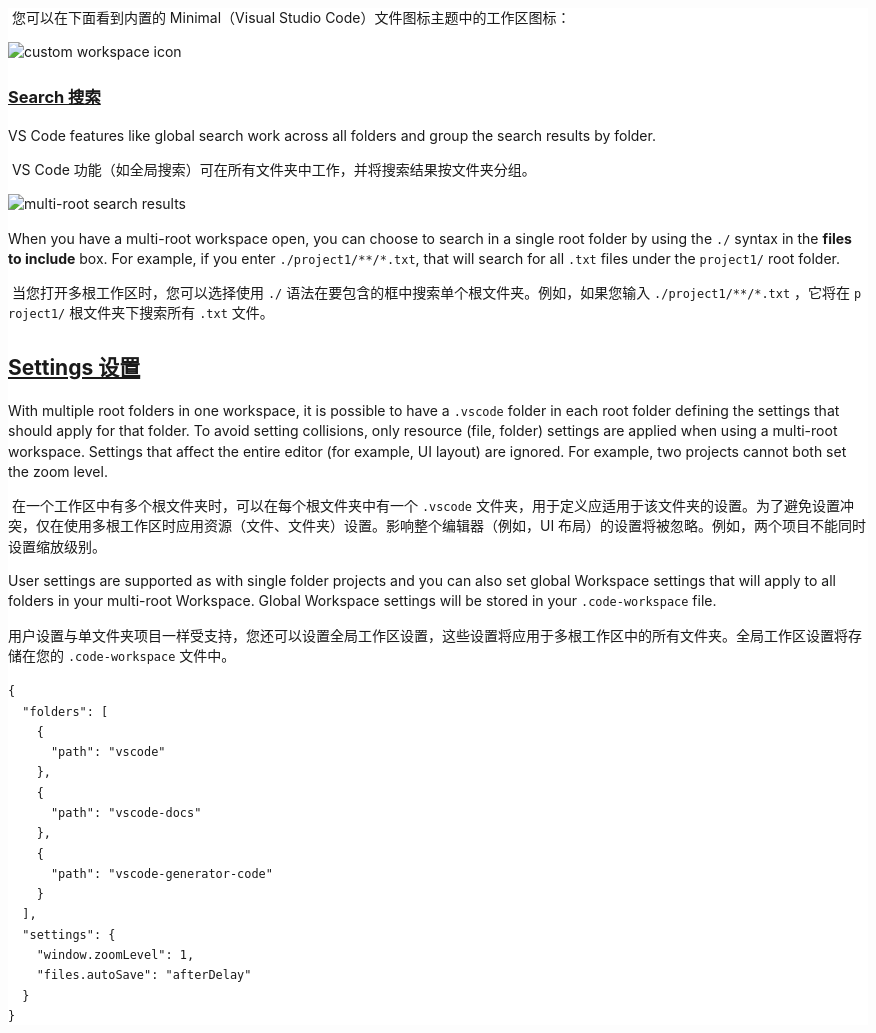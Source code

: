 ​​	您可以在下面看到内置的 Minimal（Visual Studio Code）文件图标主题中的工作区图标：

![custom workspace icon](https://code.visualstudio.com/assets/docs/editor/multi-root-workspaces/workspace-icon.png)

### [Search 搜索](https://code.visualstudio.com/docs/editor/multi-root-workspaces#_search)

VS Code features like global search work across all folders and group the search results by folder.

​​	VS Code 功能（如全局搜索）可在所有文件夹中工作，并将搜索结果按文件夹分组。

![multi-root search results](https://code.visualstudio.com/assets/docs/editor/multi-root-workspaces/search.png)

When you have a multi-root workspace open, you can choose to search in a single root folder by using the `./` syntax in the **files to include** box. For example, if you enter `./project1/**/*.txt`, that will search for all `.txt` files under the `project1/` root folder.

​​	当您打开多根工作区时，您可以选择使用 `./` 语法在要包含的框中搜索单个根文件夹。例如，如果您输入 `./project1/**/*.txt` ，它将在 `project1/` 根文件夹下搜索所有 `.txt` 文件。

## [Settings 设置](https://code.visualstudio.com/docs/editor/multi-root-workspaces#_settings)

With multiple root folders in one workspace, it is possible to have a `.vscode` folder in each root folder defining the settings that should apply for that folder. To avoid setting collisions, only resource (file, folder) settings are applied when using a multi-root workspace. Settings that affect the entire editor (for example, UI layout) are ignored. For example, two projects cannot both set the zoom level.

​​	在一个工作区中有多个根文件夹时，可以在每个根文件夹中有一个 `.vscode` 文件夹，用于定义应适用于该文件夹的设置。为了避免设置冲突，仅在使用多根工作区时应用资源（文件、文件夹）设置。影响整个编辑器（例如，UI 布局）的设置将被忽略。例如，两个项目不能同时设置缩放级别。

User settings are supported as with single folder projects and you can also set global Workspace settings that will apply to all folders in your multi-root Workspace. Global Workspace settings will be stored in your `.code-workspace` file.

​​	用户设置与单文件夹项目一样受支持，您还可以设置全局工作区设置，这些设置将应用于多根工作区中的所有文件夹。全局工作区设置将存储在您的 `.code-workspace` 文件中。

```
{
  "folders": [
    {
      "path": "vscode"
    },
    {
      "path": "vscode-docs"
    },
    {
      "path": "vscode-generator-code"
    }
  ],
  "settings": {
    "window.zoomLevel": 1,
    "files.autoSave": "afterDelay"
  }
}
```
